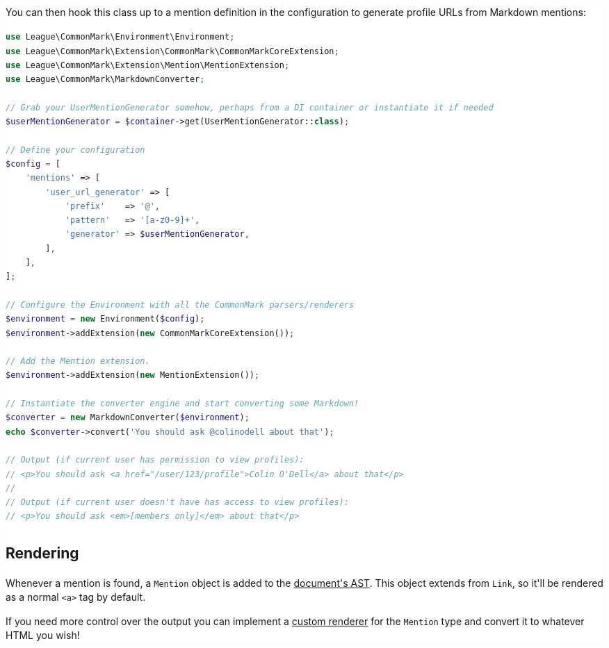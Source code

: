 You can then hook this class up to a mention definition in the configuration to generate profile URLs from Markdown
mentions:

```php
use League\CommonMark\Environment\Environment;
use League\CommonMark\Extension\CommonMark\CommonMarkCoreExtension;
use League\CommonMark\Extension\Mention\MentionExtension;
use League\CommonMark\MarkdownConverter;

// Grab your UserMentionGenerator somehow, perhaps from a DI container or instantiate it if needed
$userMentionGenerator = $container->get(UserMentionGenerator::class);

// Define your configuration
$config = [
    'mentions' => [
        'user_url_generator' => [
            'prefix'    => '@',
            'pattern'   => '[a-z0-9]+',
            'generator' => $userMentionGenerator,
        ],
    ],
];

// Configure the Environment with all the CommonMark parsers/renderers
$environment = new Environment($config);
$environment->addExtension(new CommonMarkCoreExtension());

// Add the Mention extension.
$environment->addExtension(new MentionExtension());

// Instantiate the converter engine and start converting some Markdown!
$converter = new MarkdownConverter($environment);
echo $converter->convert('You should ask @colinodell about that');

// Output (if current user has permission to view profiles):
// <p>You should ask <a href="/user/123/profile">Colin O'Dell</a> about that</p>
//
// Output (if current user doesn't have has access to view profiles):
// <p>You should ask <em>[members only]</em> about that</p>
```

## Rendering

Whenever a mention is found, a `Mention` object is added to the [document's AST](/2.3/customization/abstract-syntax-tree/).
This object extends from `Link`, so it'll be rendered as a normal `<a>` tag by default.

If you need more control over the output you can implement a [custom renderer](/2.3/customization/rendering/) for the `Mention` type
and convert it to whatever HTML you wish!
